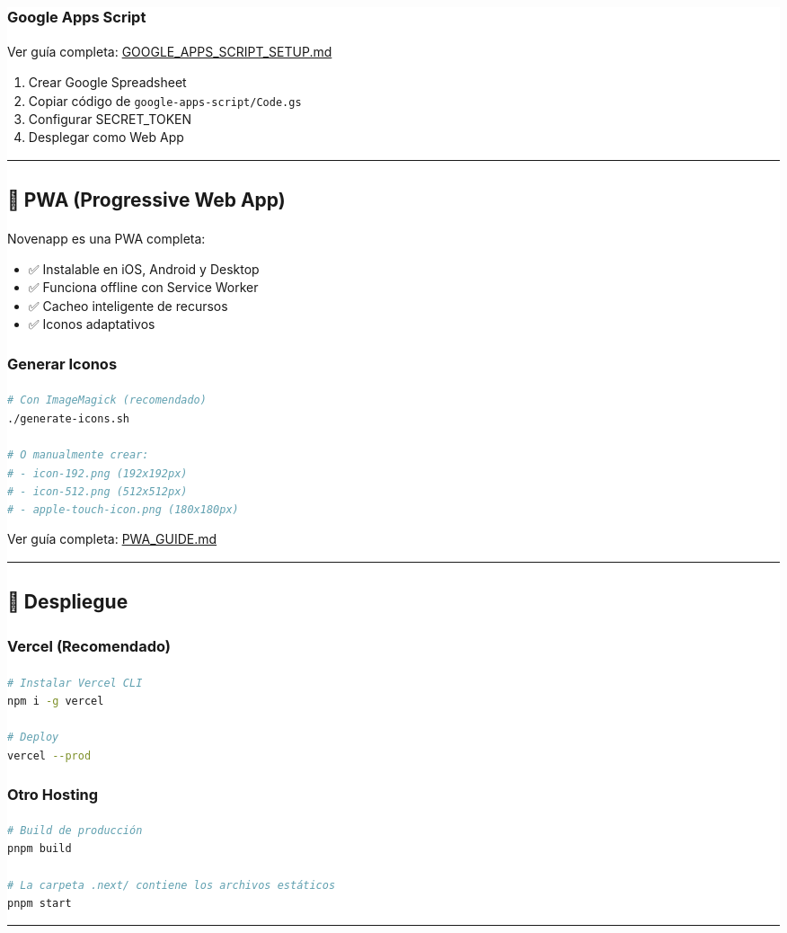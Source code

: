 ### Google Apps Script

Ver guía completa: [GOOGLE_APPS_SCRIPT_SETUP.md](GOOGLE_APPS_SCRIPT_SETUP.md)

1. Crear Google Spreadsheet
2. Copiar código de `google-apps-script/Code.gs`
3. Configurar SECRET_TOKEN
4. Desplegar como Web App

---

## 📱 PWA (Progressive Web App)

Novenapp es una PWA completa:

- ✅ Instalable en iOS, Android y Desktop
- ✅ Funciona offline con Service Worker
- ✅ Cacheo inteligente de recursos
- ✅ Iconos adaptativos

### Generar Iconos

```bash
# Con ImageMagick (recomendado)
./generate-icons.sh

# O manualmente crear:
# - icon-192.png (192x192px)
# - icon-512.png (512x512px)
# - apple-touch-icon.png (180x180px)
```

Ver guía completa: [PWA_GUIDE.md](PWA_GUIDE.md)

---

## 🚀 Despliegue

### Vercel (Recomendado)

```bash
# Instalar Vercel CLI
npm i -g vercel

# Deploy
vercel --prod
```

### Otro Hosting

```bash
# Build de producción
pnpm build

# La carpeta .next/ contiene los archivos estáticos
pnpm start
```

---
